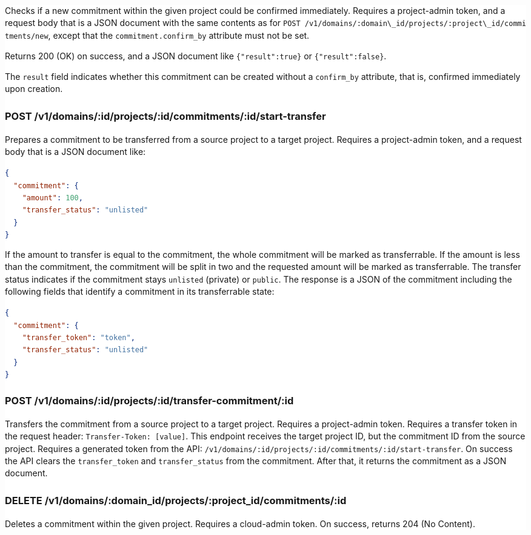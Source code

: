 Checks if a new commitment within the given project could be confirmed immediately.
Requires a project-admin token, and a request body that is a JSON document with the same contents as for `POST /v1/domains/:domain\_id/projects/:project\_id/commitments/new`, except that the `commitment.confirm_by` attribute must not be set.

Returns 200 (OK) on success, and a JSON document like `{"result":true}` or `{"result":false}`.

The `result` field indicates whether this commitment can be created without a `confirm_by` attribute, that is, confirmed immediately upon creation.

### POST /v1/domains/:id/projects/:id/commitments/:id/start-transfer
Prepares a commitment to be transferred from a source project to a target project. Requires a project-admin token, and a request body that is a JSON document like:
```json
{
  "commitment": {
    "amount": 100,
    "transfer_status": "unlisted"
  }
}
```
If the amount to transfer is equal to the commitment, the whole commitment will be marked as transferrable. If the amount is less than the commitment, the commitment will be split in two and the requested amount will be marked as transferrable.
The transfer status indicates if the commitment stays `unlisted` (private) or `public`.
The response is a JSON of the commitment including the following fields that identify a commitment in its transferrable state:
```json
{
  "commitment": {
    "transfer_token": "token",
    "transfer_status": "unlisted"
  }
}
```
### POST /v1/domains/:id/projects/:id/transfer-commitment/:id
Transfers the commitment from a source project to a target project.
Requires a project-admin token.
Requires a transfer token in the request header:
`Transfer-Token: [value]`.
This endpoint receives the target project ID, but the commitment ID from the source project.
Requires a generated token from the API: `/v1/domains/:id/projects/:id/commitments/:id/start-transfer`.
On success the API clears the `transfer_token` and `transfer_status` from the commitment.
After that, it returns the commitment as a JSON document.  

### DELETE /v1/domains/:domain\_id/projects/:project\_id/commitments/:id

Deletes a commitment within the given project. Requires a cloud-admin token. On success, returns 204 (No Content).
